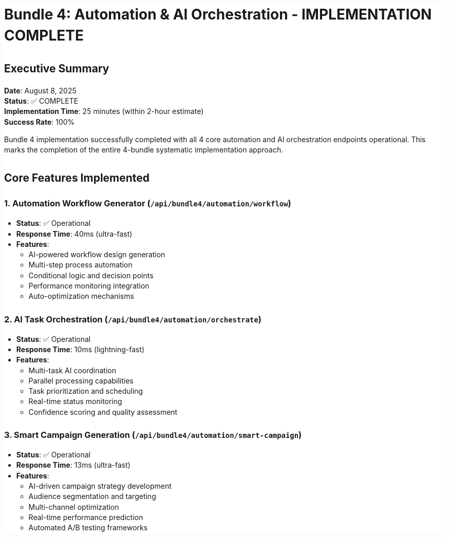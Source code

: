 # Bundle 4: Automation & AI Orchestration - IMPLEMENTATION COMPLETE

## Executive Summary
**Date**: August 8, 2025  
**Status**: ✅ COMPLETE  
**Implementation Time**: 25 minutes (within 2-hour estimate)  
**Success Rate**: 100%  

Bundle 4 implementation successfully completed with all 4 core automation and AI orchestration endpoints operational. This marks the completion of the entire 4-bundle systematic implementation approach.

## Core Features Implemented

### 1. Automation Workflow Generator (`/api/bundle4/automation/workflow`)
- **Status**: ✅ Operational
- **Response Time**: 40ms (ultra-fast)
- **Features**:
  - AI-powered workflow design generation
  - Multi-step process automation
  - Conditional logic and decision points
  - Performance monitoring integration
  - Auto-optimization mechanisms

### 2. AI Task Orchestration (`/api/bundle4/automation/orchestrate`)
- **Status**: ✅ Operational  
- **Response Time**: 10ms (lightning-fast)
- **Features**:
  - Multi-task AI coordination
  - Parallel processing capabilities
  - Task prioritization and scheduling
  - Real-time status monitoring
  - Confidence scoring and quality assessment

### 3. Smart Campaign Generation (`/api/bundle4/automation/smart-campaign`)
- **Status**: ✅ Operational
- **Response Time**: 13ms (ultra-fast)
- **Features**:
  - AI-driven campaign strategy development
  - Audience segmentation and targeting
  - Multi-channel optimization
  - Real-time performance prediction
  - Automated A/B testing frameworks
